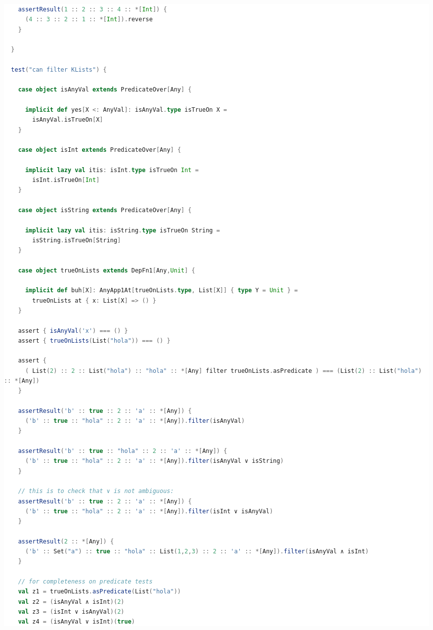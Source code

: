 ```scala
    assertResult(1 :: 2 :: 3 :: 4 :: *[Int]) {
      (4 :: 3 :: 2 :: 1 :: *[Int]).reverse
    }

  }

  test("can filter KLists") {

    case object isAnyVal extends PredicateOver[Any] {

      implicit def yes[X <: AnyVal]: isAnyVal.type isTrueOn X =
        isAnyVal.isTrueOn[X]
    }

    case object isInt extends PredicateOver[Any] {

      implicit lazy val itis: isInt.type isTrueOn Int =
        isInt.isTrueOn[Int]
    }

    case object isString extends PredicateOver[Any] {

      implicit lazy val itis: isString.type isTrueOn String =
        isString.isTrueOn[String]
    }

    case object trueOnLists extends DepFn1[Any,Unit] {

      implicit def buh[X]: AnyApp1At[trueOnLists.type, List[X]] { type Y = Unit } =
        trueOnLists at { x: List[X] => () }
    }

    assert { isAnyVal('x') === () }
    assert { trueOnLists(List("hola")) === () }

    assert {
      ( List(2) :: 2 :: List("hola") :: "hola" :: *[Any] filter trueOnLists.asPredicate ) === (List(2) :: List("hola") :: *[Any])
    }

    assertResult('b' :: true :: 2 :: 'a' :: *[Any]) {
      ('b' :: true :: "hola" :: 2 :: 'a' :: *[Any]).filter(isAnyVal)
    }

    assertResult('b' :: true :: "hola" :: 2 :: 'a' :: *[Any]) {
      ('b' :: true :: "hola" :: 2 :: 'a' :: *[Any]).filter(isAnyVal ∨ isString)
    }

    // this is to check that ∨ is not ambiguous:
    assertResult('b' :: true :: 2 :: 'a' :: *[Any]) {
      ('b' :: true :: "hola" :: 2 :: 'a' :: *[Any]).filter(isInt ∨ isAnyVal)
    }

    assertResult(2 :: *[Any]) {
      ('b' :: Set("a") :: true :: "hola" :: List(1,2,3) :: 2 :: 'a' :: *[Any]).filter(isAnyVal ∧ isInt)
    }

    // for completeness on predicate tests
    val z1 = trueOnLists.asPredicate(List("hola"))
    val z2 = (isAnyVal ∧ isInt)(2)
    val z3 = (isInt ∨ isAnyVal)(2)
    val z4 = (isAnyVal ∨ isInt)(true)
```

[test/scala/cosas/DenotationTests.scala]: DenotationTests.scala.md
[test/scala/cosas/EqualityTests.scala]: EqualityTests.scala.md
[test/scala/cosas/DependentFunctionsTests.scala]: DependentFunctionsTests.scala.md
[test/scala/cosas/KListsTests.scala]: KListsTests.scala.md
[test/scala/cosas/RecordTests.scala]: RecordTests.scala.md
[test/scala/cosas/NatTests.scala]: NatTests.scala.md
[test/scala/cosas/TypeUnionTests.scala]: TypeUnionTests.scala.md
[main/scala/cosas/package.scala]: ../../../main/scala/cosas/package.scala.md
[main/scala/cosas/types/package.scala]: ../../../main/scala/cosas/types/package.scala.md
[main/scala/cosas/types/types.scala]: ../../../main/scala/cosas/types/types.scala.md
[main/scala/cosas/types/parsing.scala]: ../../../main/scala/cosas/types/parsing.scala.md
[main/scala/cosas/types/productTypes.scala]: ../../../main/scala/cosas/types/productTypes.scala.md
[main/scala/cosas/types/syntax.scala]: ../../../main/scala/cosas/types/syntax.scala.md
[main/scala/cosas/types/project.scala]: ../../../main/scala/cosas/types/project.scala.md
[main/scala/cosas/types/denotations.scala]: ../../../main/scala/cosas/types/denotations.scala.md
[main/scala/cosas/types/functionTypes.scala]: ../../../main/scala/cosas/types/functionTypes.scala.md
[main/scala/cosas/types/serialization.scala]: ../../../main/scala/cosas/types/serialization.scala.md
[main/scala/cosas/klists/replace.scala]: ../../../main/scala/cosas/klists/replace.scala.md
[main/scala/cosas/klists/cons.scala]: ../../../main/scala/cosas/klists/cons.scala.md
[main/scala/cosas/klists/klists.scala]: ../../../main/scala/cosas/klists/klists.scala.md
[main/scala/cosas/klists/take.scala]: ../../../main/scala/cosas/klists/take.scala.md
[main/scala/cosas/klists/package.scala]: ../../../main/scala/cosas/klists/package.scala.md
[main/scala/cosas/klists/takeFirst.scala]: ../../../main/scala/cosas/klists/takeFirst.scala.md
[main/scala/cosas/klists/toList.scala]: ../../../main/scala/cosas/klists/toList.scala.md
[main/scala/cosas/klists/filter.scala]: ../../../main/scala/cosas/klists/filter.scala.md
[main/scala/cosas/klists/pick.scala]: ../../../main/scala/cosas/klists/pick.scala.md
[main/scala/cosas/klists/drop.scala]: ../../../main/scala/cosas/klists/drop.scala.md
[main/scala/cosas/klists/map.scala]: ../../../main/scala/cosas/klists/map.scala.md
[main/scala/cosas/klists/at.scala]: ../../../main/scala/cosas/klists/at.scala.md
[main/scala/cosas/klists/syntax.scala]: ../../../main/scala/cosas/klists/syntax.scala.md
[main/scala/cosas/klists/fold.scala]: ../../../main/scala/cosas/klists/fold.scala.md
[main/scala/cosas/klists/noDuplicates.scala]: ../../../main/scala/cosas/klists/noDuplicates.scala.md
[main/scala/cosas/klists/slice.scala]: ../../../main/scala/cosas/klists/slice.scala.md
[main/scala/cosas/klists/find.scala]: ../../../main/scala/cosas/klists/find.scala.md
[main/scala/cosas/records/package.scala]: ../../../main/scala/cosas/records/package.scala.md
[main/scala/cosas/records/recordTypes.scala]: ../../../main/scala/cosas/records/recordTypes.scala.md
[main/scala/cosas/records/syntax.scala]: ../../../main/scala/cosas/records/syntax.scala.md
[main/scala/cosas/records/reorder.scala]: ../../../main/scala/cosas/records/reorder.scala.md
[main/scala/cosas/typeUnions/typeUnions.scala]: ../../../main/scala/cosas/typeUnions/typeUnions.scala.md
[main/scala/cosas/typeUnions/package.scala]: ../../../main/scala/cosas/typeUnions/package.scala.md
[main/scala/cosas/fns/predicates.scala]: ../../../main/scala/cosas/fns/predicates.scala.md
[main/scala/cosas/fns/instances.scala]: ../../../main/scala/cosas/fns/instances.scala.md
[main/scala/cosas/fns/package.scala]: ../../../main/scala/cosas/fns/package.scala.md
[main/scala/cosas/fns/syntax.scala]: ../../../main/scala/cosas/fns/syntax.scala.md
[main/scala/cosas/fns/functions.scala]: ../../../main/scala/cosas/fns/functions.scala.md
[main/scala/cosas/subtyping.scala]: ../../../main/scala/cosas/subtyping.scala.md
[main/scala/cosas/witness.scala]: ../../../main/scala/cosas/witness.scala.md
[main/scala/cosas/equality.scala]: ../../../main/scala/cosas/equality.scala.md
[main/scala/cosas/Nat.scala]: ../../../main/scala/cosas/Nat.scala.md
[main/scala/cosas/Bool.scala]: ../../../main/scala/cosas/Bool.scala.md